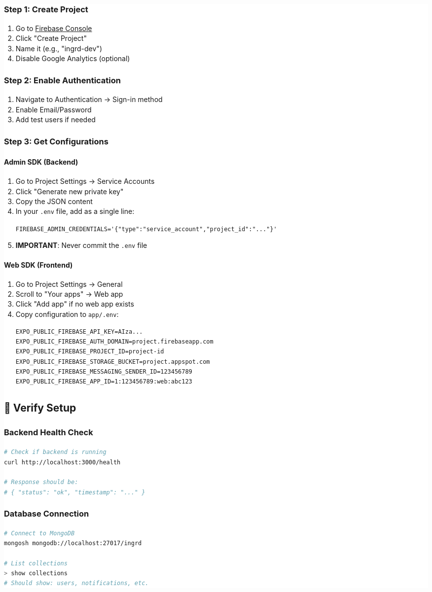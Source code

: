 ### Step 1: Create Project
1. Go to [Firebase Console](https://console.firebase.google.com)
2. Click "Create Project"
3. Name it (e.g., "ingrd-dev")
4. Disable Google Analytics (optional)

### Step 2: Enable Authentication
1. Navigate to Authentication → Sign-in method
2. Enable Email/Password
3. Add test users if needed

### Step 3: Get Configurations

#### Admin SDK (Backend)
1. Go to Project Settings → Service Accounts
2. Click "Generate new private key"
3. Copy the JSON content
4. In your `.env` file, add as a single line:
   ```
   FIREBASE_ADMIN_CREDENTIALS='{"type":"service_account","project_id":"..."}'
   ```
5. **IMPORTANT**: Never commit the `.env` file

#### Web SDK (Frontend)
1. Go to Project Settings → General
2. Scroll to "Your apps" → Web app
3. Click "Add app" if no web app exists
4. Copy configuration to `app/.env`:
   ```
   EXPO_PUBLIC_FIREBASE_API_KEY=AIza...
   EXPO_PUBLIC_FIREBASE_AUTH_DOMAIN=project.firebaseapp.com
   EXPO_PUBLIC_FIREBASE_PROJECT_ID=project-id
   EXPO_PUBLIC_FIREBASE_STORAGE_BUCKET=project.appspot.com
   EXPO_PUBLIC_FIREBASE_MESSAGING_SENDER_ID=123456789
   EXPO_PUBLIC_FIREBASE_APP_ID=1:123456789:web:abc123
   ```

## 🧪 Verify Setup

### Backend Health Check
```bash
# Check if backend is running
curl http://localhost:3000/health

# Response should be:
# { "status": "ok", "timestamp": "..." }
```

### Database Connection
```bash
# Connect to MongoDB
mongosh mongodb://localhost:27017/ingrd

# List collections
> show collections
# Should show: users, notifications, etc.
```
